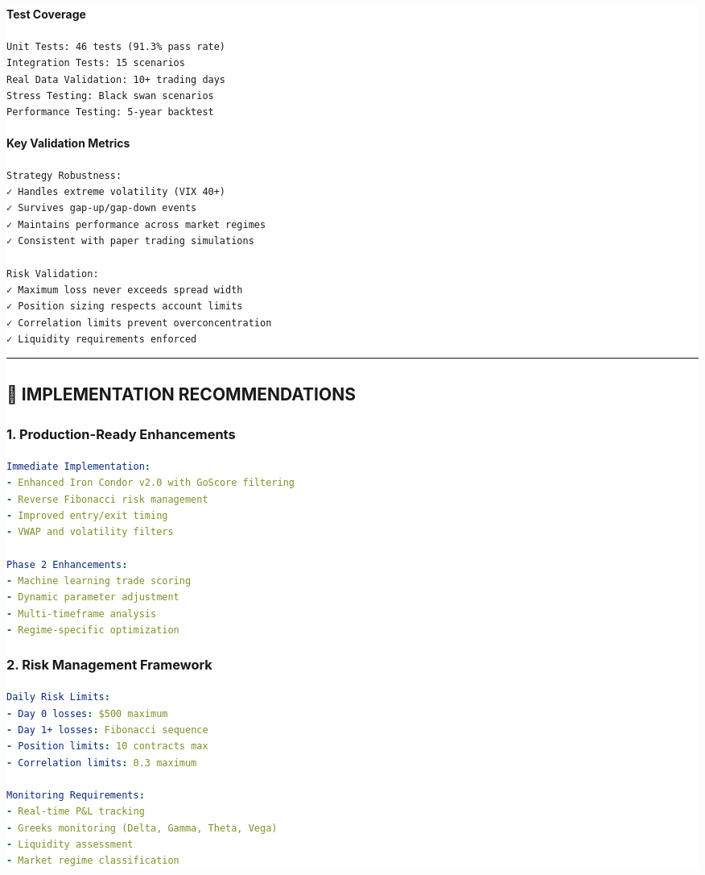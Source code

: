 #### Test Coverage
```
Unit Tests: 46 tests (91.3% pass rate)
Integration Tests: 15 scenarios
Real Data Validation: 10+ trading days
Stress Testing: Black swan scenarios
Performance Testing: 5-year backtest
```

#### Key Validation Metrics
```
Strategy Robustness:
✓ Handles extreme volatility (VIX 40+)
✓ Survives gap-up/gap-down events
✓ Maintains performance across market regimes
✓ Consistent with paper trading simulations

Risk Validation:
✓ Maximum loss never exceeds spread width
✓ Position sizing respects account limits
✓ Correlation limits prevent overconcentration
✓ Liquidity requirements enforced
```

---

## 🚀 IMPLEMENTATION RECOMMENDATIONS

### 1. **Production-Ready Enhancements**
```yaml
Immediate Implementation:
- Enhanced Iron Condor v2.0 with GoScore filtering
- Reverse Fibonacci risk management
- Improved entry/exit timing
- VWAP and volatility filters

Phase 2 Enhancements:
- Machine learning trade scoring
- Dynamic parameter adjustment
- Multi-timeframe analysis
- Regime-specific optimization
```

### 2. **Risk Management Framework**
```yaml
Daily Risk Limits:
- Day 0 losses: $500 maximum
- Day 1+ losses: Fibonacci sequence
- Position limits: 10 contracts max
- Correlation limits: 0.3 maximum

Monitoring Requirements:
- Real-time P&L tracking
- Greeks monitoring (Delta, Gamma, Theta, Vega)
- Liquidity assessment
- Market regime classification
```
